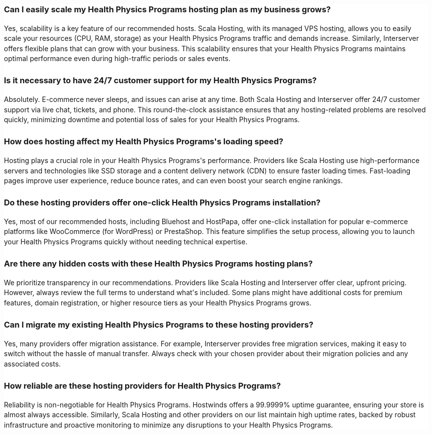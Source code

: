 ### Can I easily scale my Health Physics Programs hosting plan as my business grows? 
Yes, scalability is a key feature of our recommended hosts. Scala Hosting, with its managed VPS hosting, allows you to easily scale your resources (CPU, RAM, storage) as your Health Physics Programs traffic and demands increase. Similarly, Interserver offers flexible plans that can grow with your business. This scalability ensures that your Health Physics Programs maintains optimal performance even during high-traffic periods or sales events.

### Is it necessary to have 24/7 customer support for my Health Physics Programs? 
Absolutely. E-commerce never sleeps, and issues can arise at any time. Both Scala Hosting and Interserver offer 24/7 customer support via live chat, tickets, and phone. This round-the-clock assistance ensures that any hosting-related problems are resolved quickly, minimizing downtime and potential loss of sales for your Health Physics Programs.

### How does hosting affect my Health Physics Programs's loading speed? 
Hosting plays a crucial role in your Health Physics Programs's performance. Providers like Scala Hosting use high-performance servers and technologies like SSD storage and a content delivery network (CDN) to ensure faster loading times. Fast-loading pages improve user experience, reduce bounce rates, and can even boost your search engine rankings.

### Do these hosting providers offer one-click Health Physics Programs installation? 
Yes, most of our recommended hosts, including Bluehost and HostPapa, offer one-click installation for popular e-commerce platforms like WooCommerce (for WordPress) or PrestaShop. This feature simplifies the setup process, allowing you to launch your Health Physics Programs quickly without needing technical expertise.

### Are there any hidden costs with these Health Physics Programs hosting plans? 
We prioritize transparency in our recommendations. Providers like Scala Hosting and Interserver offer clear, upfront pricing. However, always review the full terms to understand what's included. Some plans might have additional costs for premium features, domain registration, or higher resource tiers as your Health Physics Programs grows.

### Can I migrate my existing Health Physics Programs to these hosting providers? 
Yes, many providers offer migration assistance. For example, Interserver provides free migration services, making it easy to switch without the hassle of manual transfer. Always check with your chosen provider about their migration policies and any associated costs.

### How reliable are these hosting providers for Health Physics Programs? 
Reliability is non-negotiable for Health Physics Programs. Hostwinds offers a 99.9999% uptime guarantee, ensuring your store is almost always accessible. Similarly, Scala Hosting and other providers on our list maintain high uptime rates, backed by robust infrastructure and proactive monitoring to minimize any disruptions to your Health Physics Programs.
